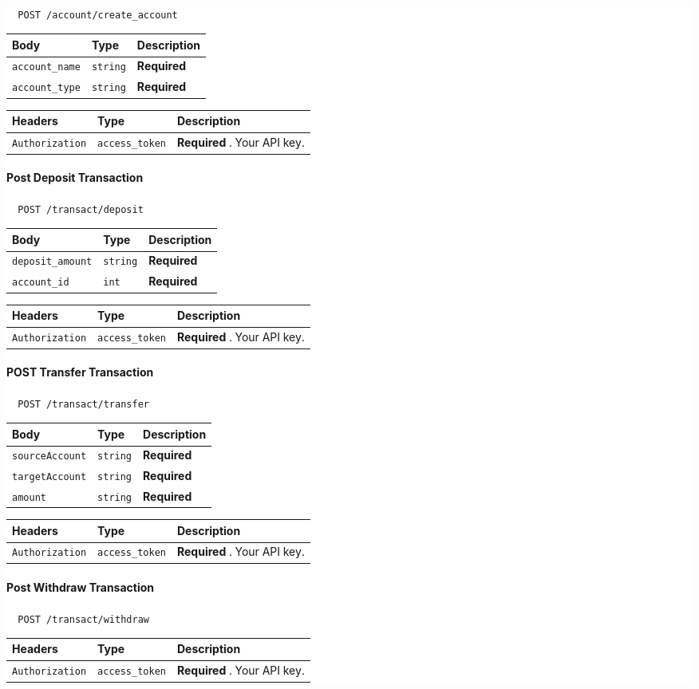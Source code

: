 
```http
  POST /account/create_account
```

| Body | Type    | Description                      |
| :-------- | :------- | :-------------------------------- |
| `account_name` | `string` | **Required**  |
| `account_type` | `string` | **Required**  |

| Headers | Type     | Description                    |
| :-------- | :------- | :-------------------------------- |
| `Authorization` | `access_token` | **Required** . Your API key. |

#### Post Deposit Transaction


```http
  POST /transact/deposit
```

| Body | Type    | Description                      |
| :-------- | :------- | :-------------------------------- |
| `deposit_amount` | `string` | **Required**  |
| `account_id` | `int` | **Required**  |

| Headers | Type     | Description                    |
| :-------- | :------- | :-------------------------------- |
| `Authorization` | `access_token` | **Required** . Your API key. |
#### POST Transfer Transaction


```http
  POST /transact/transfer
```

| Body | Type    | Description                      |
| :-------- | :------- | :-------------------------------- |
| `sourceAccount` | `string` |**Required**  |
| `targetAccount` | `string` |**Required**  |
| `amount` | `string` | **Required** |

| Headers | Type     | Description                    |
| :-------- | :------- | :-------------------------------- |
| `Authorization` | `access_token` | **Required** . Your API key. |

#### Post Withdraw Transaction

```http
  POST /transact/withdraw
```
| Headers | Type     | Description                    |
| :-------- | :------- | :-------------------------------- |
| `Authorization` | `access_token` | **Required** . Your API key. |
